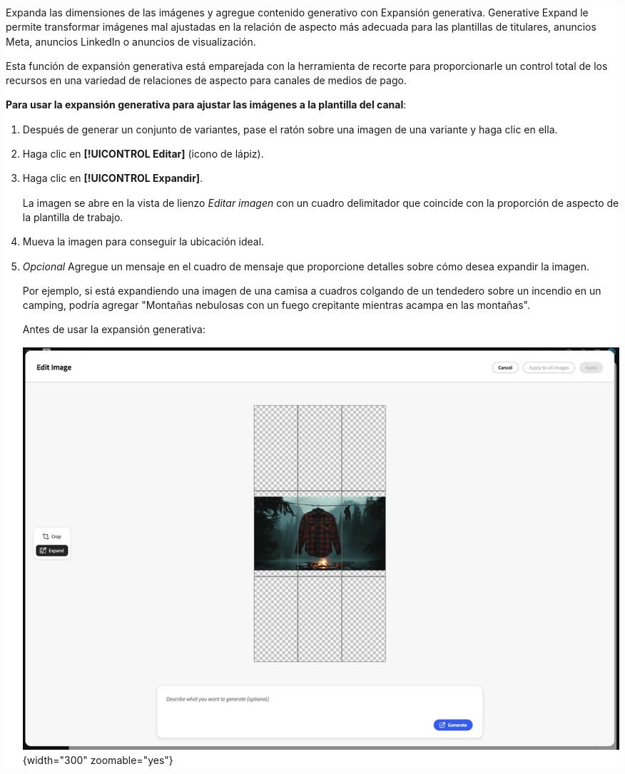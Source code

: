 Expanda las dimensiones de las imágenes y agregue contenido generativo con Expansión generativa. Generative Expand le permite transformar imágenes mal ajustadas en la relación de aspecto más adecuada para las plantillas de titulares, anuncios Meta, anuncios LinkedIn o anuncios de visualización.

Esta función de expansión generativa está emparejada con la herramienta de recorte para proporcionarle un control total de los recursos en una variedad de relaciones de aspecto para canales de medios de pago.

**Para usar la expansión generativa para ajustar las imágenes a la plantilla del canal**:

1. Después de generar un conjunto de variantes, pase el ratón sobre una imagen de una variante y haga clic en ella.
1. Haga clic en **[!UICONTROL Editar]** (icono de lápiz).
1. Haga clic en **[!UICONTROL Expandir]**.

   La imagen se abre en la vista de lienzo _Editar imagen_ con un cuadro delimitador que coincide con la proporción de aspecto de la plantilla de trabajo.

1. Mueva la imagen para conseguir la ubicación ideal.
1. _Opcional_ Agregue un mensaje en el cuadro de mensaje que proporcione detalles sobre cómo desea expandir la imagen.

   Por ejemplo, si está expandiendo una imagen de una camisa a cuadros colgando de un tendedero sobre un incendio en un camping, podría agregar &quot;Montañas nebulosas con un fuego crepitante mientras acampa en las montañas&quot;.

   Antes de usar la expansión generativa:

   ![Antes de la expansión generativa](/help/assets/before-genexpand.png){width="300" zoomable="yes"}
